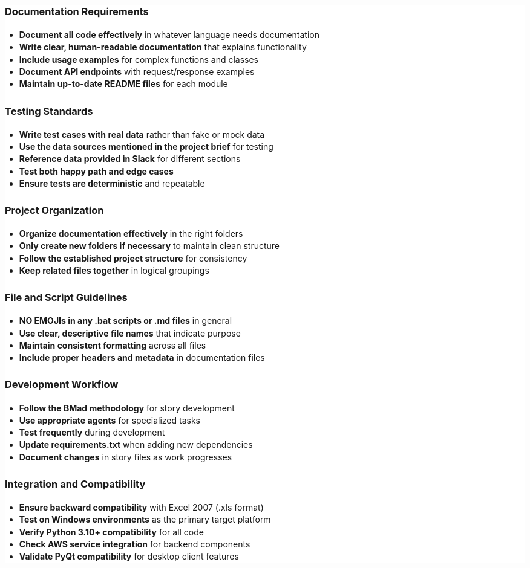 ### Documentation Requirements
- **Document all code effectively** in whatever language needs documentation
- **Write clear, human-readable documentation** that explains functionality
- **Include usage examples** for complex functions and classes
- **Document API endpoints** with request/response examples
- **Maintain up-to-date README files** for each module

### Testing Standards
- **Write test cases with real data** rather than fake or mock data
- **Use the data sources mentioned in the project brief** for testing
- **Reference data provided in Slack** for different sections
- **Test both happy path and edge cases**
- **Ensure tests are deterministic** and repeatable

### Project Organization
- **Organize documentation effectively** in the right folders
- **Only create new folders if necessary** to maintain clean structure
- **Follow the established project structure** for consistency
- **Keep related files together** in logical groupings

### File and Script Guidelines
- **NO EMOJIs in any .bat scripts or .md files** in general
- **Use clear, descriptive file names** that indicate purpose
- **Maintain consistent formatting** across all files
- **Include proper headers and metadata** in documentation files

### Development Workflow
- **Follow the BMad methodology** for story development
- **Use appropriate agents** for specialized tasks
- **Test frequently** during development
- **Update requirements.txt** when adding new dependencies
- **Document changes** in story files as work progresses

### Integration and Compatibility
- **Ensure backward compatibility** with Excel 2007 (.xls format)
- **Test on Windows environments** as the primary target platform
- **Verify Python 3.10+ compatibility** for all code
- **Check AWS service integration** for backend components
- **Validate PyQt compatibility** for desktop client features